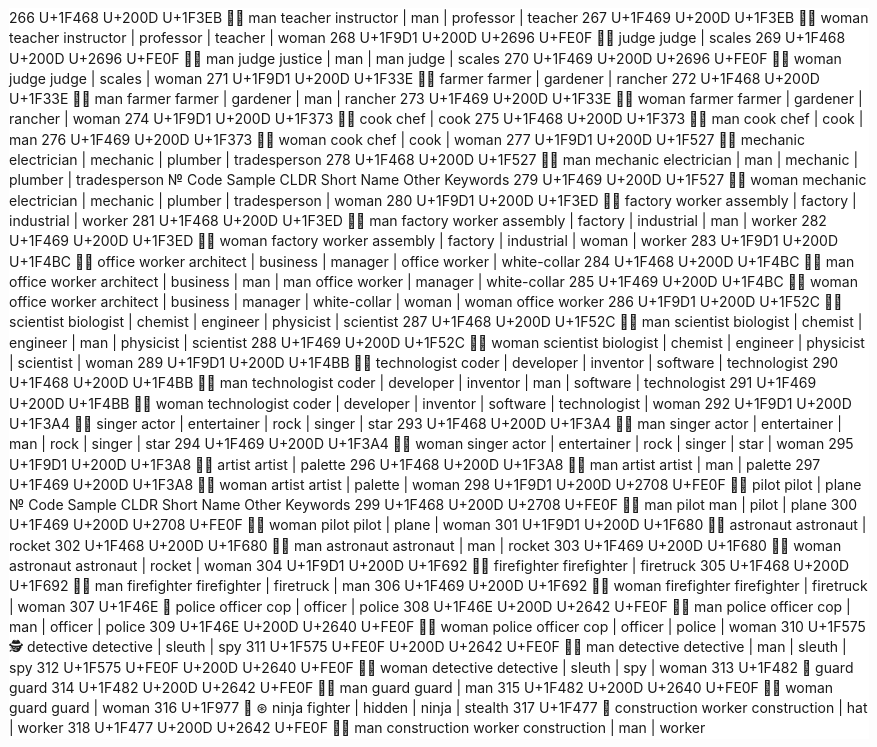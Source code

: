 266	U+1F468 U+200D U+1F3EB	👨‍🏫	man teacher	instructor | man | professor | teacher
267	U+1F469 U+200D U+1F3EB	👩‍🏫	woman teacher	instructor | professor | teacher | woman
268	U+1F9D1 U+200D U+2696 U+FE0F	🧑‍⚖️	judge	judge | scales
269	U+1F468 U+200D U+2696 U+FE0F	👨‍⚖️	man judge	justice | man | man judge | scales
270	U+1F469 U+200D U+2696 U+FE0F	👩‍⚖️	woman judge	judge | scales | woman
271	U+1F9D1 U+200D U+1F33E	🧑‍🌾	farmer	farmer | gardener | rancher
272	U+1F468 U+200D U+1F33E	👨‍🌾	man farmer	farmer | gardener | man | rancher
273	U+1F469 U+200D U+1F33E	👩‍🌾	woman farmer	farmer | gardener | rancher | woman
274	U+1F9D1 U+200D U+1F373	🧑‍🍳	cook	chef | cook
275	U+1F468 U+200D U+1F373	👨‍🍳	man cook	chef | cook | man
276	U+1F469 U+200D U+1F373	👩‍🍳	woman cook	chef | cook | woman
277	U+1F9D1 U+200D U+1F527	🧑‍🔧	mechanic	electrician | mechanic | plumber | tradesperson
278	U+1F468 U+200D U+1F527	👨‍🔧	man mechanic	electrician | man | mechanic | plumber | tradesperson
№	Code	Sample	CLDR Short Name	Other Keywords
279	U+1F469 U+200D U+1F527	👩‍🔧	woman mechanic	electrician | mechanic | plumber | tradesperson | woman
280	U+1F9D1 U+200D U+1F3ED	🧑‍🏭	factory worker	assembly | factory | industrial | worker
281	U+1F468 U+200D U+1F3ED	👨‍🏭	man factory worker	assembly | factory | industrial | man | worker
282	U+1F469 U+200D U+1F3ED	👩‍🏭	woman factory worker	assembly | factory | industrial | woman | worker
283	U+1F9D1 U+200D U+1F4BC	🧑‍💼	office worker	architect | business | manager | office worker | white-collar
284	U+1F468 U+200D U+1F4BC	👨‍💼	man office worker	architect | business | man | man office worker | manager | white-collar
285	U+1F469 U+200D U+1F4BC	👩‍💼	woman office worker	architect | business | manager | white-collar | woman | woman office worker
286	U+1F9D1 U+200D U+1F52C	🧑‍🔬	scientist	biologist | chemist | engineer | physicist | scientist
287	U+1F468 U+200D U+1F52C	👨‍🔬	man scientist	biologist | chemist | engineer | man | physicist | scientist
288	U+1F469 U+200D U+1F52C	👩‍🔬	woman scientist	biologist | chemist | engineer | physicist | scientist | woman
289	U+1F9D1 U+200D U+1F4BB	🧑‍💻	technologist	coder | developer | inventor | software | technologist
290	U+1F468 U+200D U+1F4BB	👨‍💻	man technologist	coder | developer | inventor | man | software | technologist
291	U+1F469 U+200D U+1F4BB	👩‍💻	woman technologist	coder | developer | inventor | software | technologist | woman
292	U+1F9D1 U+200D U+1F3A4	🧑‍🎤	singer	actor | entertainer | rock | singer | star
293	U+1F468 U+200D U+1F3A4	👨‍🎤	man singer	actor | entertainer | man | rock | singer | star
294	U+1F469 U+200D U+1F3A4	👩‍🎤	woman singer	actor | entertainer | rock | singer | star | woman
295	U+1F9D1 U+200D U+1F3A8	🧑‍🎨	artist	artist | palette
296	U+1F468 U+200D U+1F3A8	👨‍🎨	man artist	artist | man | palette
297	U+1F469 U+200D U+1F3A8	👩‍🎨	woman artist	artist | palette | woman
298	U+1F9D1 U+200D U+2708 U+FE0F	🧑‍✈️	pilot	pilot | plane
№	Code	Sample	CLDR Short Name	Other Keywords
299	U+1F468 U+200D U+2708 U+FE0F	👨‍✈️	man pilot	man | pilot | plane
300	U+1F469 U+200D U+2708 U+FE0F	👩‍✈️	woman pilot	pilot | plane | woman
301	U+1F9D1 U+200D U+1F680	🧑‍🚀	astronaut	astronaut | rocket
302	U+1F468 U+200D U+1F680	👨‍🚀	man astronaut	astronaut | man | rocket
303	U+1F469 U+200D U+1F680	👩‍🚀	woman astronaut	astronaut | rocket | woman
304	U+1F9D1 U+200D U+1F692	🧑‍🚒	firefighter	firefighter | firetruck
305	U+1F468 U+200D U+1F692	👨‍🚒	man firefighter	firefighter | firetruck | man
306	U+1F469 U+200D U+1F692	👩‍🚒	woman firefighter	firefighter | firetruck | woman
307	U+1F46E	👮	police officer	cop | officer | police
308	U+1F46E U+200D U+2642 U+FE0F	👮‍♂️	man police officer	cop | man | officer | police
309	U+1F46E U+200D U+2640 U+FE0F	👮‍♀️	woman police officer	cop | officer | police | woman
310	U+1F575	🕵	detective	detective | sleuth | spy
311	U+1F575 U+FE0F U+200D U+2642 U+FE0F	🕵️‍♂️	man detective	detective | man | sleuth | spy
312	U+1F575 U+FE0F U+200D U+2640 U+FE0F	🕵️‍♀️	woman detective	detective | sleuth | spy | woman
313	U+1F482	💂	guard	guard
314	U+1F482 U+200D U+2642 U+FE0F	💂‍♂️	man guard	guard | man
315	U+1F482 U+200D U+2640 U+FE0F	💂‍♀️	woman guard	guard | woman
316	U+1F977	🥷	⊛ ninja	fighter | hidden | ninja | stealth
317	U+1F477	👷	construction worker	construction | hat | worker
318	U+1F477 U+200D U+2642 U+FE0F	👷‍♂️	man construction worker	construction | man | worker
